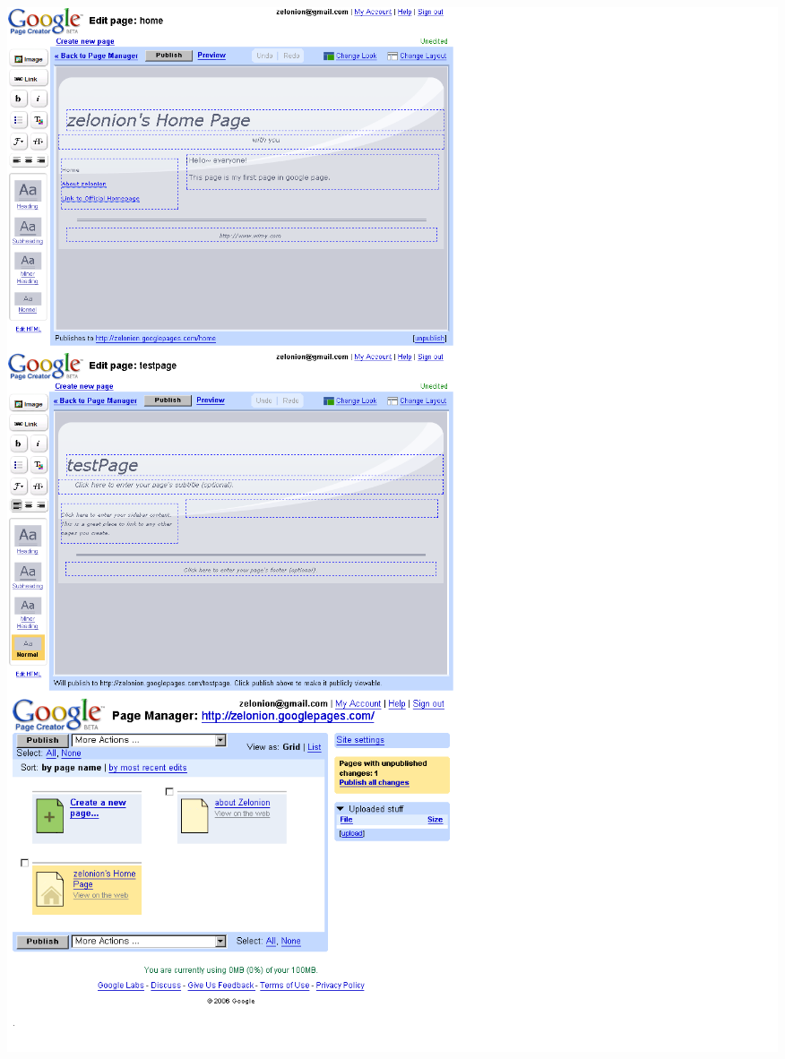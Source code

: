 <img src="googlepage_testpage.png" width="500" height="380" /><img src="googlepage_newpage.png" width="500" height="380" /><img src="googlepage_home.png" width="500" height="390" />